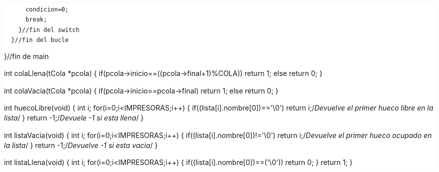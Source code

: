           condicion=0;
          break;
        }//fin del switch
      }//fin del bucle
}//fin de main



int colaLlena(tCola *pcola)
{
  if(pcola-&gt;inicio==((pcola-&gt;final+1)%COLA))
    return 1;
  else
    return 0;
}

int colaVacia(tCola *pcola)
{
  if(pcola-&gt;inicio==pcola-&gt;final)
    return 1;
  else
    return 0;
}

int huecoLibre(void)
{
  int i;
  for(i=0;i&lt;IMPRESORAS;i++)
  {
    if((lista[i].nombre[0])=='\0')
      return i;/*Devuelve el primer hueco libre en la lista*/
  }
  return -1;/*Devuele -1 si esta llena*/
}

int listaVacia(void)
{
  int i;
  for(i=0;i&lt;IMPRESORAS;i++)
  {
    if((lista[i].nombre[0])!='\0')
      return i;/*Devuelve el primer hueco ocupado en la lista*/
    }
  return -1;/*Devuelve -1 si esta vacia*/
}

int listaLlena(void)
{
  int i;
  for(i=0;i&lt;IMPRESORAS;i++)
  {
    if((lista[i].nombre[0])==('\0'))
      return 0;
  }
  return 1;
}

